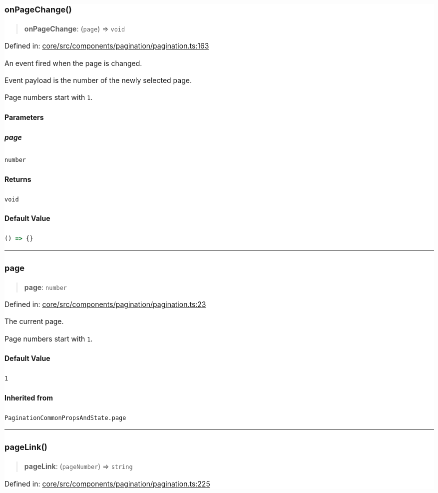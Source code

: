 ### onPageChange()

> **onPageChange**: (`page`) => `void`

Defined in: [core/src/components/pagination/pagination.ts:163](https://github.com/AmadeusITGroup/AgnosUI/blob/83e3261263eba9de0a6240a335ef10a08864f4e6/core/src/components/pagination/pagination.ts#L163)

An event fired when the page is changed.

Event payload is the number of the newly selected page.

Page numbers start with `1`.

#### Parameters

##### page

`number`

#### Returns

`void`

#### Default Value

```ts
() => {}
```

***

### page

> **page**: `number`

Defined in: [core/src/components/pagination/pagination.ts:23](https://github.com/AmadeusITGroup/AgnosUI/blob/83e3261263eba9de0a6240a335ef10a08864f4e6/core/src/components/pagination/pagination.ts#L23)

The current page.

Page numbers start with `1`.

#### Default Value

`1`

#### Inherited from

`PaginationCommonPropsAndState.page`

***

### pageLink()

> **pageLink**: (`pageNumber`) => `string`

Defined in: [core/src/components/pagination/pagination.ts:225](https://github.com/AmadeusITGroup/AgnosUI/blob/83e3261263eba9de0a6240a335ef10a08864f4e6/core/src/components/pagination/pagination.ts#L225)
